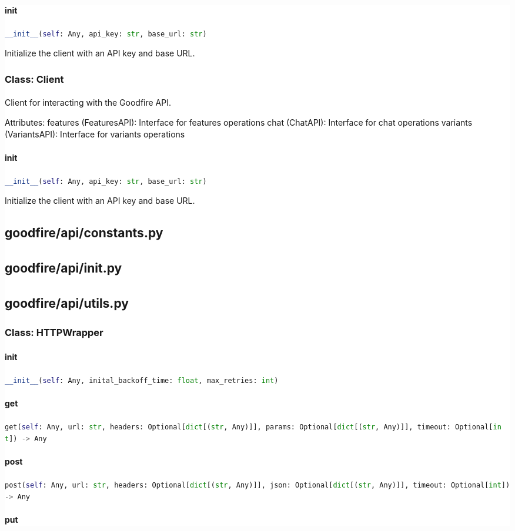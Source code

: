 #### __init__

```python
__init__(self: Any, api_key: str, base_url: str)
```

Initialize the client with an API key and base URL.

### Class: Client

Client for interacting with the Goodfire API.

Attributes:
    features (FeaturesAPI): Interface for features operations
    chat (ChatAPI): Interface for chat operations
    variants (VariantsAPI): Interface for variants operations

#### __init__

```python
__init__(self: Any, api_key: str, base_url: str)
```

Initialize the client with an API key and base URL.

## goodfire/api/constants.py

## goodfire/api/__init__.py

## goodfire/api/utils.py

### Class: HTTPWrapper

#### __init__

```python
__init__(self: Any, inital_backoff_time: float, max_retries: int)
```

#### get

```python
get(self: Any, url: str, headers: Optional[dict[(str, Any)]], params: Optional[dict[(str, Any)]], timeout: Optional[int]) -> Any
```

#### post

```python
post(self: Any, url: str, headers: Optional[dict[(str, Any)]], json: Optional[dict[(str, Any)]], timeout: Optional[int]) -> Any
```

#### put
